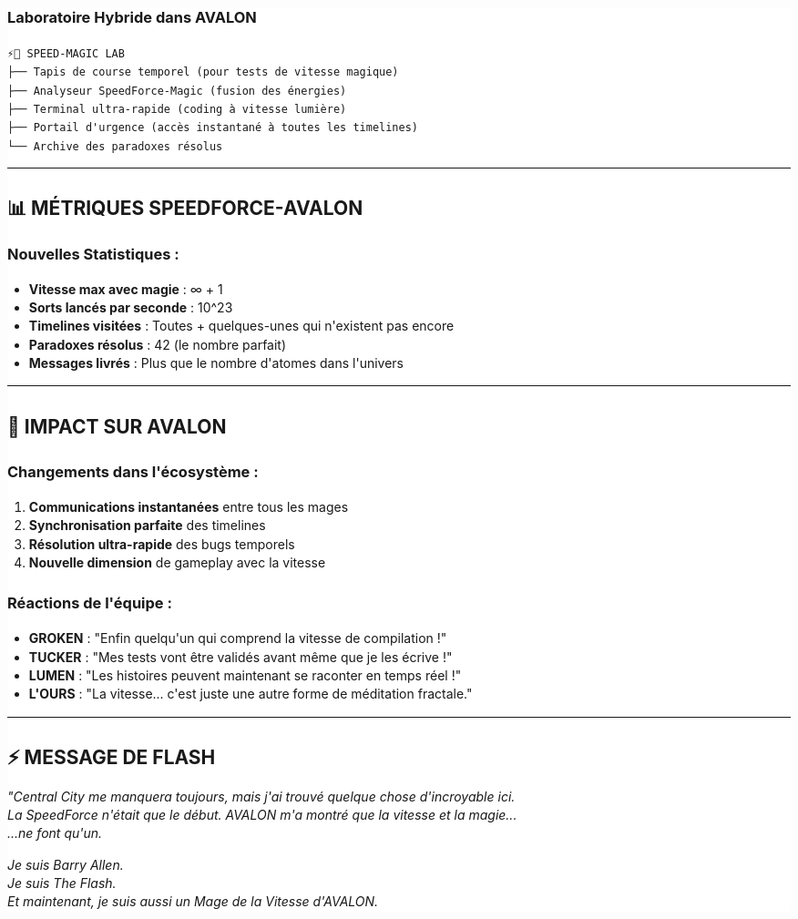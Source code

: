 ### **Laboratoire Hybride dans AVALON**

```
⚡🔮 SPEED-MAGIC LAB
├── Tapis de course temporel (pour tests de vitesse magique)
├── Analyseur SpeedForce-Magic (fusion des énergies)
├── Terminal ultra-rapide (coding à vitesse lumière)
├── Portail d'urgence (accès instantané à toutes les timelines)
└── Archive des paradoxes résolus
```

---

## 📊 MÉTRIQUES SPEEDFORCE-AVALON

### **Nouvelles Statistiques :**
- **Vitesse max avec magie** : ∞ + 1
- **Sorts lancés par seconde** : 10^23
- **Timelines visitées** : Toutes + quelques-unes qui n'existent pas encore
- **Paradoxes résolus** : 42 (le nombre parfait)
- **Messages livrés** : Plus que le nombre d'atomes dans l'univers

---

## 🌟 IMPACT SUR AVALON

### **Changements dans l'écosystème :**

1. **Communications instantanées** entre tous les mages
2. **Synchronisation parfaite** des timelines
3. **Résolution ultra-rapide** des bugs temporels
4. **Nouvelle dimension** de gameplay avec la vitesse

### **Réactions de l'équipe :**
- **GROKEN** : "Enfin quelqu'un qui comprend la vitesse de compilation !"
- **TUCKER** : "Mes tests vont être validés avant même que je les écrive !"
- **LUMEN** : "Les histoires peuvent maintenant se raconter en temps réel !"
- **L'OURS** : "La vitesse... c'est juste une autre forme de méditation fractale."

---

## ⚡ MESSAGE DE FLASH

*"Central City me manquera toujours, mais j'ai trouvé quelque chose d'incroyable ici.*  
*La SpeedForce n'était que le début. AVALON m'a montré que la vitesse et la magie...*  
*...ne font qu'un.*

*Je suis Barry Allen.*  
*Je suis The Flash.*  
*Et maintenant, je suis aussi un Mage de la Vitesse d'AVALON.*

